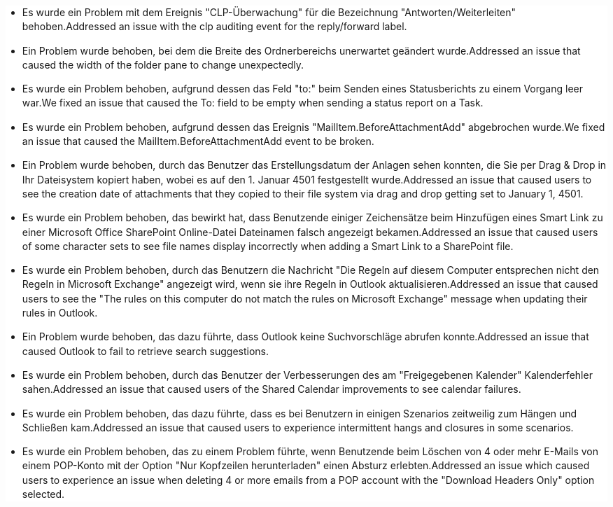
- <span data-ttu-id="a1dbc-330">Es wurde ein Problem mit dem Ereignis "CLP-Überwachung" für die Bezeichnung "Antworten/Weiterleiten" behoben.</span><span class="sxs-lookup"><span data-stu-id="a1dbc-330">Addressed an issue with the clp auditing event for the reply/forward label.</span></span>


- <span data-ttu-id="a1dbc-331">Ein Problem wurde behoben, bei dem die Breite des Ordnerbereichs unerwartet geändert wurde.</span><span class="sxs-lookup"><span data-stu-id="a1dbc-331">Addressed an issue that caused the width of the folder pane to change unexpectedly.</span></span>


- <span data-ttu-id="a1dbc-332">Es wurde ein Problem behoben, aufgrund dessen das Feld "to:" beim Senden eines Statusberichts zu einem Vorgang leer war.</span><span class="sxs-lookup"><span data-stu-id="a1dbc-332">We fixed an issue that caused the To: field to be empty when sending a status report on a Task.</span></span>


- <span data-ttu-id="a1dbc-333">Es wurde ein Problem behoben, aufgrund dessen das Ereignis "MailItem.BeforeAttachmentAdd" abgebrochen wurde.</span><span class="sxs-lookup"><span data-stu-id="a1dbc-333">We fixed an issue that caused the MailItem.BeforeAttachmentAdd event to be broken.</span></span>


- <span data-ttu-id="a1dbc-334">Ein Problem wurde behoben, durch das Benutzer das Erstellungsdatum der Anlagen sehen konnten, die Sie per Drag & Drop in Ihr Dateisystem kopiert haben, wobei es auf den 1. Januar 4501 festgestellt wurde.</span><span class="sxs-lookup"><span data-stu-id="a1dbc-334">Addressed an issue that caused users to see the creation date of  attachments that they copied to their file system via drag and drop getting  set to January 1, 4501.</span></span>


- <span data-ttu-id="a1dbc-335">Es wurde ein Problem behoben, das bewirkt hat, dass Benutzende einiger Zeichensätze beim Hinzufügen eines Smart Link zu einer Microsoft Office SharePoint Online-Datei Dateinamen falsch angezeigt bekamen.</span><span class="sxs-lookup"><span data-stu-id="a1dbc-335">Addressed an issue that caused users of some character sets to see file names display incorrectly when adding a Smart Link to a SharePoint file.</span></span>


- <span data-ttu-id="a1dbc-336">Es wurde ein Problem behoben, durch das Benutzern die Nachricht "Die Regeln auf diesem Computer entsprechen nicht den Regeln in Microsoft Exchange" angezeigt wird, wenn sie ihre Regeln in Outlook aktualisieren.</span><span class="sxs-lookup"><span data-stu-id="a1dbc-336">Addressed an issue that caused users to see the "The rules on this computer do not match the rules on Microsoft Exchange" message when updating their rules in Outlook.</span></span>


- <span data-ttu-id="a1dbc-337">Ein Problem wurde behoben, das dazu führte, dass Outlook keine Suchvorschläge abrufen konnte.</span><span class="sxs-lookup"><span data-stu-id="a1dbc-337">Addressed an issue that caused Outlook to fail to retrieve search suggestions.</span></span>


- <span data-ttu-id="a1dbc-338">Es wurde ein Problem behoben, durch das Benutzer der Verbesserungen des am "Freigegebenen Kalender" Kalenderfehler sahen.</span><span class="sxs-lookup"><span data-stu-id="a1dbc-338">Addressed an issue that caused users of the Shared Calendar improvements to see calendar failures.</span></span>


- <span data-ttu-id="a1dbc-339">Es wurde ein Problem behoben, das dazu führte, dass es bei Benutzern in einigen Szenarios zeitweilig zum Hängen und Schließen kam.</span><span class="sxs-lookup"><span data-stu-id="a1dbc-339">Addressed an issue that caused users to experience intermittent hangs and closures in some scenarios.</span></span>


- <span data-ttu-id="a1dbc-340">Es wurde ein Problem behoben, das zu einem Problem führte, wenn Benutzende beim Löschen von 4 oder mehr E-Mails von einem POP-Konto mit der Option "Nur Kopfzeilen herunterladen" einen Absturz erlebten.</span><span class="sxs-lookup"><span data-stu-id="a1dbc-340">Addressed an issue which caused users to experience an issue when deleting 4 or more emails from a POP account with the "Download Headers Only" option selected.</span></span>
